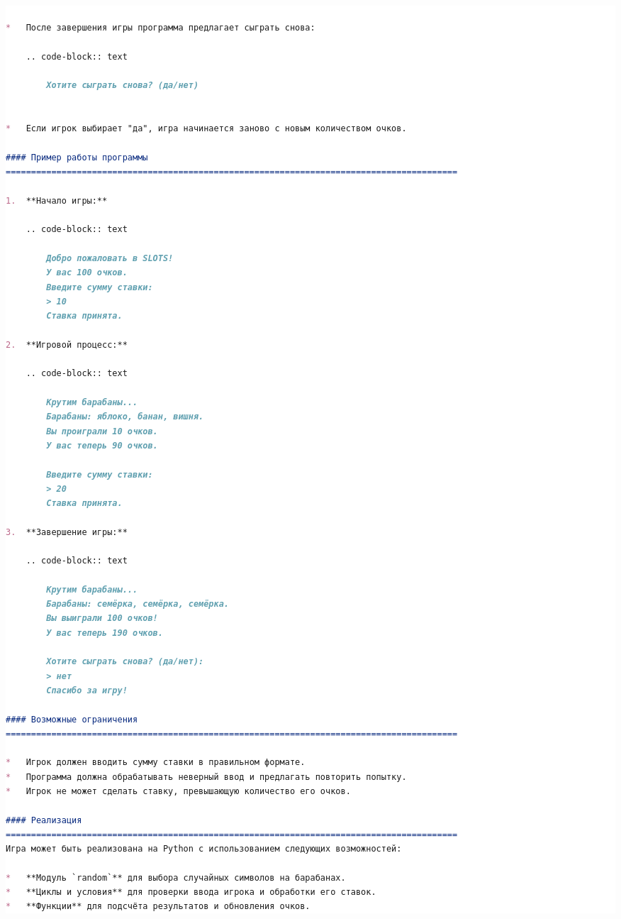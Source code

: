 ```markdown

*   После завершения игры программа предлагает сыграть снова:

    .. code-block:: text

        Хотите сыграть снова? (да/нет)


*   Если игрок выбирает "да", игра начинается заново с новым количеством очков.

#### Пример работы программы
=========================================================================================

1.  **Начало игры:**

    .. code-block:: text

        Добро пожаловать в SLOTS!
        У вас 100 очков.
        Введите сумму ставки:
        > 10
        Ставка принята.

2.  **Игровой процесс:**

    .. code-block:: text

        Крутим барабаны...
        Барабаны: яблоко, банан, вишня.
        Вы проиграли 10 очков.
        У вас теперь 90 очков.

        Введите сумму ставки:
        > 20
        Ставка принята.

3.  **Завершение игры:**

    .. code-block:: text

        Крутим барабаны...
        Барабаны: семёрка, семёрка, семёрка.
        Вы выиграли 100 очков!
        У вас теперь 190 очков.

        Хотите сыграть снова? (да/нет):
        > нет
        Спасибо за игру!

#### Возможные ограничения
=========================================================================================

*   Игрок должен вводить сумму ставки в правильном формате.
*   Программа должна обрабатывать неверный ввод и предлагать повторить попытку.
*   Игрок не может сделать ставку, превышающую количество его очков.

#### Реализация
=========================================================================================
Игра может быть реализована на Python с использованием следующих возможностей:

*   **Модуль `random`** для выбора случайных символов на барабанах.
*   **Циклы и условия** для проверки ввода игрока и обработки его ставок.
*   **Функции** для подсчёта результатов и обновления очков.
```